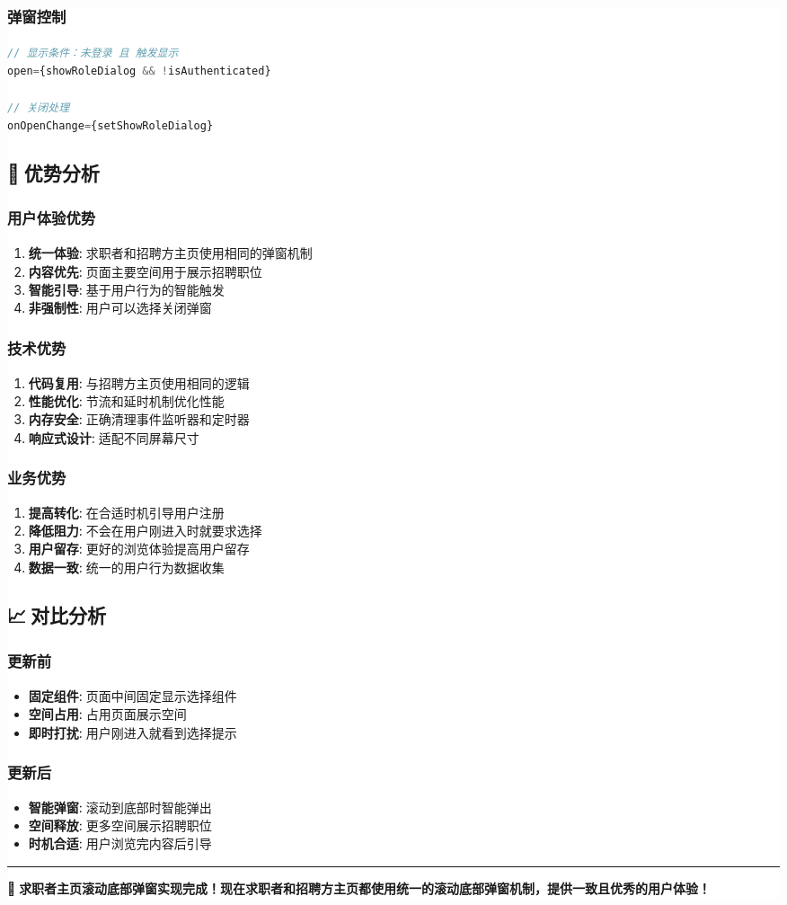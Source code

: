 ### 弹窗控制
```typescript
// 显示条件：未登录 且 触发显示
open={showRoleDialog && !isAuthenticated}

// 关闭处理
onOpenChange={setShowRoleDialog}
```

## 🚀 优势分析

### 用户体验优势
1. **统一体验**: 求职者和招聘方主页使用相同的弹窗机制
2. **内容优先**: 页面主要空间用于展示招聘职位
3. **智能引导**: 基于用户行为的智能触发
4. **非强制性**: 用户可以选择关闭弹窗

### 技术优势
1. **代码复用**: 与招聘方主页使用相同的逻辑
2. **性能优化**: 节流和延时机制优化性能
3. **内存安全**: 正确清理事件监听器和定时器
4. **响应式设计**: 适配不同屏幕尺寸

### 业务优势
1. **提高转化**: 在合适时机引导用户注册
2. **降低阻力**: 不会在用户刚进入时就要求选择
3. **用户留存**: 更好的浏览体验提高用户留存
4. **数据一致**: 统一的用户行为数据收集

## 📈 对比分析

### 更新前
- **固定组件**: 页面中间固定显示选择组件
- **空间占用**: 占用页面展示空间
- **即时打扰**: 用户刚进入就看到选择提示

### 更新后
- **智能弹窗**: 滚动到底部时智能弹出
- **空间释放**: 更多空间展示招聘职位
- **时机合适**: 用户浏览完内容后引导

---

🎉 **求职者主页滚动底部弹窗实现完成！现在求职者和招聘方主页都使用统一的滚动底部弹窗机制，提供一致且优秀的用户体验！**
